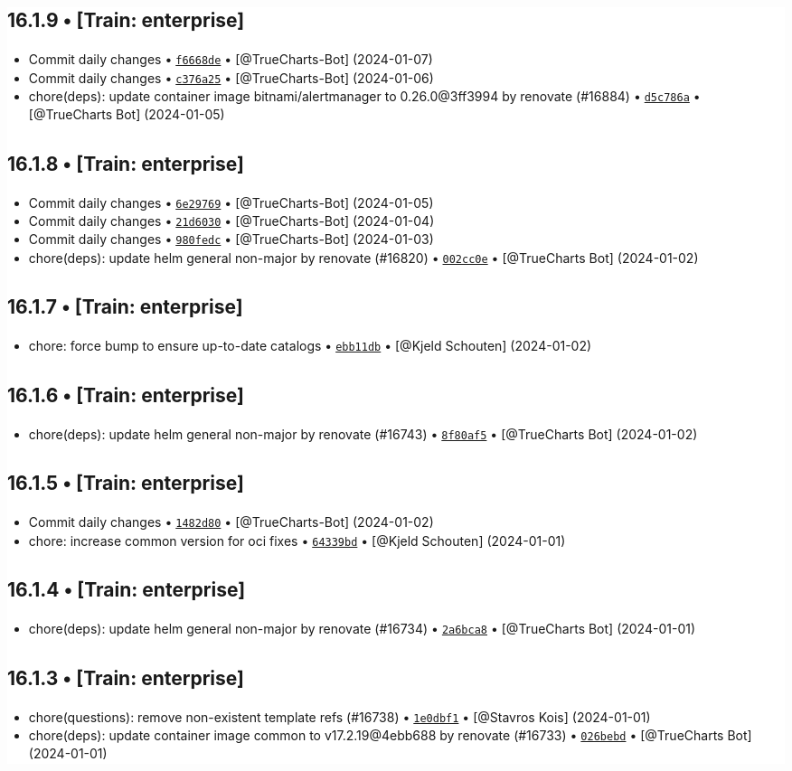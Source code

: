 ## 16.1.9 • [Train: enterprise]

- Commit daily changes • [`f6668de`](https://github.com/truecharts/charts/commit/f6668de33c4ddb994ad63f4c0f53820b656a6aca) • [@TrueCharts-Bot] (2024-01-07)
- Commit daily changes • [`c376a25`](https://github.com/truecharts/charts/commit/c376a256ee925e1d295ae1900a00a244693b5873) • [@TrueCharts-Bot] (2024-01-06)
- chore(deps): update container image bitnami/alertmanager to 0.26.0@3ff3994 by renovate (#16884) • [`d5c786a`](https://github.com/truecharts/charts/commit/d5c786a0a06896ba262728e012c6056140944054) • [@TrueCharts Bot] (2024-01-05)

## 16.1.8 • [Train: enterprise]

- Commit daily changes • [`6e29769`](https://github.com/truecharts/charts/commit/6e29769f758a5286eab8a9c6c67ef3e4e3b0ab3e) • [@TrueCharts-Bot] (2024-01-05)
- Commit daily changes • [`21d6030`](https://github.com/truecharts/charts/commit/21d603097af31264c46b27995b97282077fb132f) • [@TrueCharts-Bot] (2024-01-04)
- Commit daily changes • [`980fedc`](https://github.com/truecharts/charts/commit/980fedc5a3e569aa8e8e063b7425a955886c2d53) • [@TrueCharts-Bot] (2024-01-03)
- chore(deps): update helm general non-major by renovate (#16820) • [`002cc0e`](https://github.com/truecharts/charts/commit/002cc0e52123f1ff2d0e076668b5f5dc935ebdcf) • [@TrueCharts Bot] (2024-01-02)

## 16.1.7 • [Train: enterprise]

- chore: force bump to ensure up-to-date catalogs • [`ebb11db`](https://github.com/truecharts/charts/commit/ebb11dbbe928bdd990dc3d936c9f93a2585e64f7) • [@Kjeld Schouten] (2024-01-02)

## 16.1.6 • [Train: enterprise]

- chore(deps): update helm general non-major by renovate (#16743) • [`8f80af5`](https://github.com/truecharts/charts/commit/8f80af55ba326a4eab9f92793ff2f0244ad24b06) • [@TrueCharts Bot] (2024-01-02)

## 16.1.5 • [Train: enterprise]

- Commit daily changes • [`1482d80`](https://github.com/truecharts/charts/commit/1482d8090e2f20b9b4a5b773f977be8131efb155) • [@TrueCharts-Bot] (2024-01-02)
- chore: increase common version for oci fixes • [`64339bd`](https://github.com/truecharts/charts/commit/64339bd4b46a8c078998338c425990a29272e24c) • [@Kjeld Schouten] (2024-01-01)

## 16.1.4 • [Train: enterprise]

- chore(deps): update helm general non-major by renovate (#16734) • [`2a6bca8`](https://github.com/truecharts/charts/commit/2a6bca86cca0e5b930527d345ebd9a5b39d3479c) • [@TrueCharts Bot] (2024-01-01)

## 16.1.3 • [Train: enterprise]

- chore(questions): remove non-existent template refs (#16738) • [`1e0dbf1`](https://github.com/truecharts/charts/commit/1e0dbf15e95afae40c7b3a47b2d38e0562323270) • [@Stavros Kois] (2024-01-01)
- chore(deps): update container image common to v17.2.19@4ebb688 by renovate (#16733) • [`026bebd`](https://github.com/truecharts/charts/commit/026bebde2d90a467a43b46a6b889eca2cb01cf3f) • [@TrueCharts Bot] (2024-01-01)
